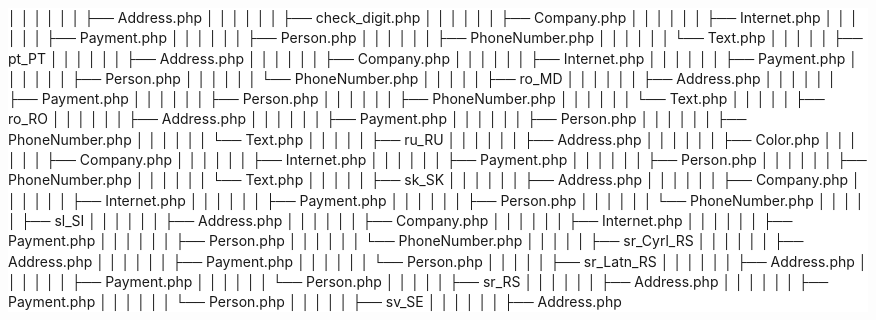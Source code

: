 │   │       │   │   │   │   ├── Address.php
│   │       │   │   │   │   ├── check_digit.php
│   │       │   │   │   │   ├── Company.php
│   │       │   │   │   │   ├── Internet.php
│   │       │   │   │   │   ├── Payment.php
│   │       │   │   │   │   ├── Person.php
│   │       │   │   │   │   ├── PhoneNumber.php
│   │       │   │   │   │   └── Text.php
│   │       │   │   │   ├── pt_PT
│   │       │   │   │   │   ├── Address.php
│   │       │   │   │   │   ├── Company.php
│   │       │   │   │   │   ├── Internet.php
│   │       │   │   │   │   ├── Payment.php
│   │       │   │   │   │   ├── Person.php
│   │       │   │   │   │   └── PhoneNumber.php
│   │       │   │   │   ├── ro_MD
│   │       │   │   │   │   ├── Address.php
│   │       │   │   │   │   ├── Payment.php
│   │       │   │   │   │   ├── Person.php
│   │       │   │   │   │   ├── PhoneNumber.php
│   │       │   │   │   │   └── Text.php
│   │       │   │   │   ├── ro_RO
│   │       │   │   │   │   ├── Address.php
│   │       │   │   │   │   ├── Payment.php
│   │       │   │   │   │   ├── Person.php
│   │       │   │   │   │   ├── PhoneNumber.php
│   │       │   │   │   │   └── Text.php
│   │       │   │   │   ├── ru_RU
│   │       │   │   │   │   ├── Address.php
│   │       │   │   │   │   ├── Color.php
│   │       │   │   │   │   ├── Company.php
│   │       │   │   │   │   ├── Internet.php
│   │       │   │   │   │   ├── Payment.php
│   │       │   │   │   │   ├── Person.php
│   │       │   │   │   │   ├── PhoneNumber.php
│   │       │   │   │   │   └── Text.php
│   │       │   │   │   ├── sk_SK
│   │       │   │   │   │   ├── Address.php
│   │       │   │   │   │   ├── Company.php
│   │       │   │   │   │   ├── Internet.php
│   │       │   │   │   │   ├── Payment.php
│   │       │   │   │   │   ├── Person.php
│   │       │   │   │   │   └── PhoneNumber.php
│   │       │   │   │   ├── sl_SI
│   │       │   │   │   │   ├── Address.php
│   │       │   │   │   │   ├── Company.php
│   │       │   │   │   │   ├── Internet.php
│   │       │   │   │   │   ├── Payment.php
│   │       │   │   │   │   ├── Person.php
│   │       │   │   │   │   └── PhoneNumber.php
│   │       │   │   │   ├── sr_Cyrl_RS
│   │       │   │   │   │   ├── Address.php
│   │       │   │   │   │   ├── Payment.php
│   │       │   │   │   │   └── Person.php
│   │       │   │   │   ├── sr_Latn_RS
│   │       │   │   │   │   ├── Address.php
│   │       │   │   │   │   ├── Payment.php
│   │       │   │   │   │   └── Person.php
│   │       │   │   │   ├── sr_RS
│   │       │   │   │   │   ├── Address.php
│   │       │   │   │   │   ├── Payment.php
│   │       │   │   │   │   └── Person.php
│   │       │   │   │   ├── sv_SE
│   │       │   │   │   │   ├── Address.php